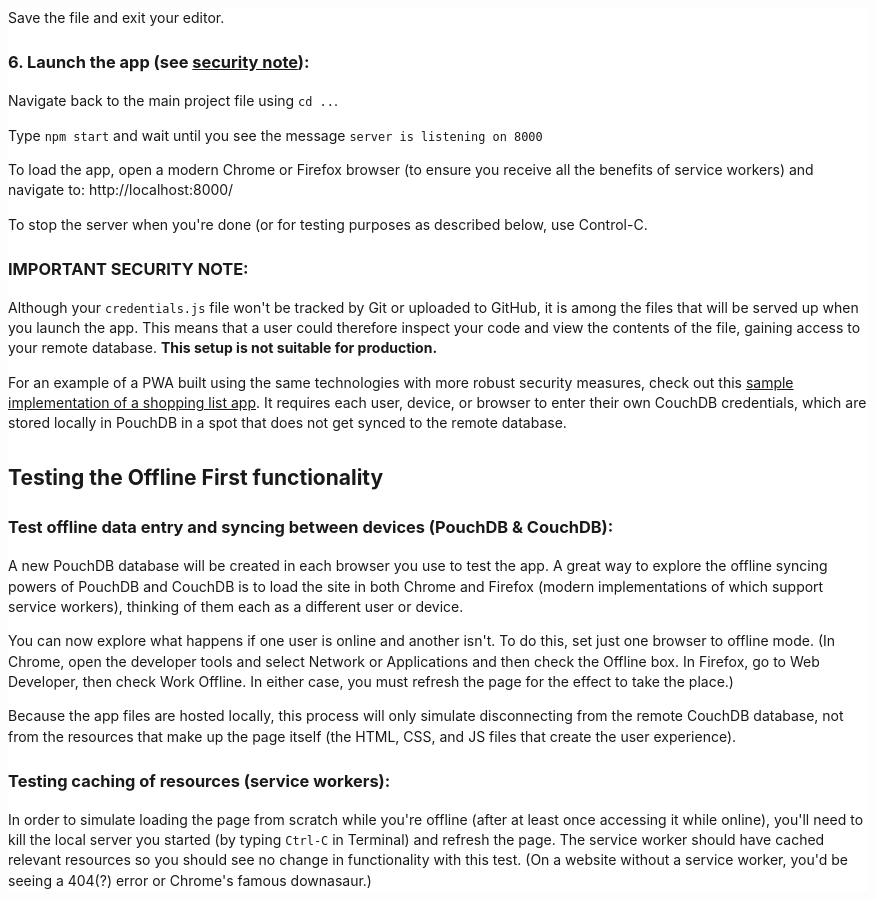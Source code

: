 Save the file and exit your editor.

### 6. Launch the app (see [security note](#important-security-note)):

Navigate back to the main project file using `cd ..`.

Type `npm start` and wait until you see the message `server is listening on 8000`

To load the app, open a modern Chrome or Firefox browser (to ensure you receive all the benefits of service workers) and navigate to: http://localhost:8000/

To stop the server when you're done (or for testing purposes as described below, use Control-C.

### IMPORTANT SECURITY NOTE: 
Although your `credentials.js` file won't be tracked by Git or uploaded to GitHub, it is among the files that will be served up when you launch the app. This means that a user could therefore inspect your code and view the contents of the file, gaining access to your remote database. **This setup is not suitable for production.**

For an example of a PWA built using the same technologies with more robust security measures, check out this [sample implementation of a shopping list app](https://github.com/ibm-watson-data-lab/shopping-list-vanillajs-pouchdb). It requires each user, device, or browser to enter their own CouchDB credentials, which are stored locally in PouchDB in a spot that does not get synced to the remote database.



## Testing the Offline First functionality

### Test offline data entry and syncing between devices (PouchDB & CouchDB): 
A new PouchDB database will be created in each browser you use to test the app. A great way to explore the offline syncing powers of PouchDB and CouchDB
is to load the site in both Chrome and Firefox (modern implementations of which support service workers), thinking of them each as a different user or device. 

You can now explore what happens if one user is online and another isn't. To do this, set just one browser to offline mode. (In Chrome, open the developer tools and select Network or Applications and then check the Offline box. In Firefox, go to Web Developer, then check Work Offline. In either case, you must refresh the page for the effect to take the place.) 

Because the app files are hosted locally, this process will only simulate disconnecting from the remote CouchDB database, not from the resources that make up the page itself (the HTML, CSS, and JS files that create the user experience).

### Testing caching of resources (service workers): 
In order to simulate loading the page from scratch while you're offline (after at least once accessing it while online), you'll need to kill the local server you started (by typing `Ctrl-C` in Terminal) and refresh the page. The
service worker should have cached relevant resources so you should see no change in functionality with this test. (On a website without a service worker, you'd be seeing a 404(?) error or Chrome's famous downasaur.)
